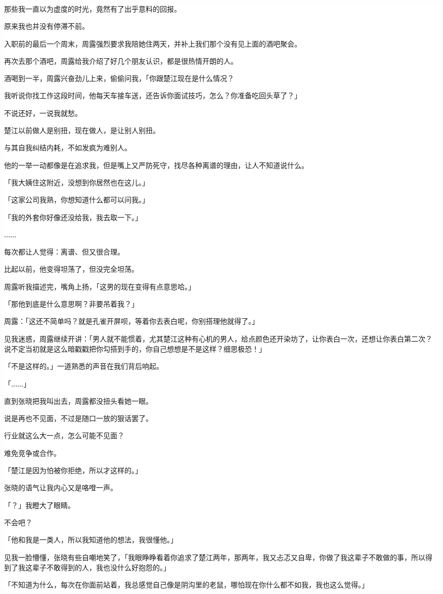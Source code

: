那些我一直以为虚度的时光，竟然有了出乎意料的回报。

原来我也并没有停滞不前。

入职前的最后一个周末，周露强烈要求我陪她住两天，并补上我们那个没有见上面的酒吧聚会。

再次去那个酒吧，周露给我介绍了好几个朋友认识，都是很热情开朗的人。

酒喝到一半，周露兴奋劲儿上来，偷偷问我，「你跟楚江现在是什么情况？

我听说你找工作这段时间，他每天车接车送，还告诉你面试技巧，怎么？你准备吃回头草了？」

不说还好，一说我就愁。

楚江以前做人是别扭，现在做人，是让别人别扭。

与其自我纠结内耗，不如发疯为难别人。

他的一举一动都像是在追求我，但是嘴上又严防死守，找尽各种离谱的理由，让人不知道说什么。

「我大姨住这附近，没想到你居然也在这儿。」

「这家公司我熟，你想知道什么都可以问我。」

「我的外套你好像还没给我，我去取一下。」

……

每次都让人觉得：离谱、但又很合理。

比起以前，他变得坦荡了，但没完全坦荡。

周露听我描述完，嘴角上扬，「这男的现在变得有点意思哈。」

「那他到底是什么意思啊？非要吊着我？」

周露：「这还不简单吗？就是孔雀开屏呗，等着你去表白呢，你别搭理他就得了。」

见我迷惑，周露继续开讲：「男人就不能惯着，尤其楚江这种有心机的男人，给点颜色还开染坊了，让你表白一次，还想让你表白第二次？说不定当初就是这么暗戳戳把你勾搭到手的，你自己想想是不是这样？细思极恐！」

「不是这样的。」一道熟悉的声音在我们背后响起。

「……」

直到张晓把我叫出去，周露都没扭头看她一眼。

说是再也不见面，不过是随口一放的狠话罢了。

行业就这么大一点，怎么可能不见面？

难免竞争或合作。

「楚江是因为怕被你拒绝，所以才这样的。」

张晓的语气让我内心又是咯噔一声。

「？」我瞪大了眼睛。

不会吧？

「他和我是一类人，所以我知道他的想法，我很懂他。」

见我一脸懵懂，张晓有些自嘲地笑了，「我眼睁睁看着你追求了楚江两年，那两年，我又忐忑又自卑，你做了我这辈子不敢做的事，所以得到了我这辈子不敢得到的人，我也没什么好抱怨的。」

「不知道为什么，每次在你面前站着，我总感觉自己像是阴沟里的老鼠，哪怕现在你什么都不如我，我也这么觉得。」
